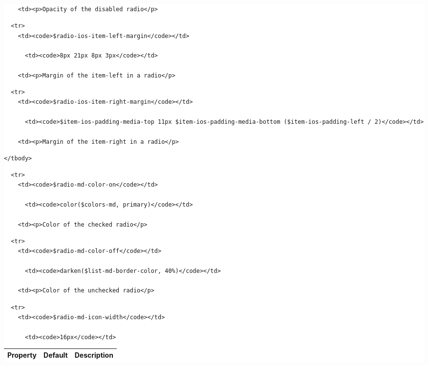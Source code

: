         <td><p>Opacity of the disabled radio</p>
</td>
      </tr>
      
      <tr>
        <td><code>$radio-ios-item-left-margin</code></td>
        
          <td><code>8px 21px 8px 3px</code></td>
        
        <td><p>Margin of the item-left in a radio</p>
</td>
      </tr>
      
      <tr>
        <td><code>$radio-ios-item-right-margin</code></td>
        
          <td><code>$item-ios-padding-media-top 11px $item-ios-padding-media-bottom ($item-ios-padding-left / 2)</code></td>
        
        <td><p>Margin of the item-right in a radio</p>
</td>
      </tr>
      
    </tbody>
  </table>
  
  <table ng-show="active === 'md'" id="sass-md" class="table param-table" style="margin:0;">
    <thead>
      <tr>
        <th>Property</th>
        <th>Default</th>
        <th>Description</th>
      </tr>
    </thead>
    <tbody>
      
      <tr>
        <td><code>$radio-md-color-on</code></td>
        
          <td><code>color($colors-md, primary)</code></td>
        
        <td><p>Color of the checked radio</p>
</td>
      </tr>
      
      <tr>
        <td><code>$radio-md-color-off</code></td>
        
          <td><code>darken($list-md-border-color, 40%)</code></td>
        
        <td><p>Color of the unchecked radio</p>
</td>
      </tr>
      
      <tr>
        <td><code>$radio-md-icon-width</code></td>
        
          <td><code>16px</code></td>
        
